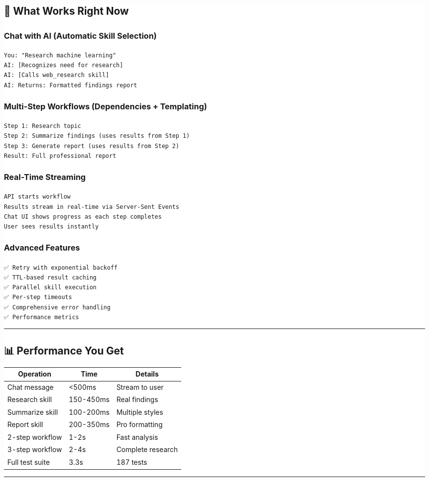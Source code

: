 
## 🚀 What Works Right Now

### Chat with AI (Automatic Skill Selection)
```
You: "Research machine learning"
AI: [Recognizes need for research]
AI: [Calls web_research skill]
AI: Returns: Formatted findings report
```

### Multi-Step Workflows (Dependencies + Templating)
```
Step 1: Research topic
Step 2: Summarize findings (uses results from Step 1)
Step 3: Generate report (uses results from Step 2)
Result: Full professional report
```

### Real-Time Streaming
```
API starts workflow
Results stream in real-time via Server-Sent Events
Chat UI shows progress as each step completes
User sees results instantly
```

### Advanced Features
```
✅ Retry with exponential backoff
✅ TTL-based result caching
✅ Parallel skill execution
✅ Per-step timeouts
✅ Comprehensive error handling
✅ Performance metrics
```

---

## 📊 Performance You Get

| Operation | Time | Details |
|-----------|------|---------|
| Chat message | <500ms | Stream to user |
| Research skill | 150-450ms | Real findings |
| Summarize skill | 100-200ms | Multiple styles |
| Report skill | 200-350ms | Pro formatting |
| 2-step workflow | 1-2s | Fast analysis |
| 3-step workflow | 2-4s | Complete research |
| Full test suite | 3.3s | 187 tests |

---